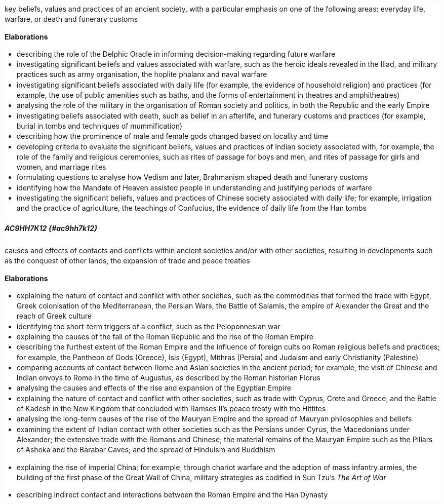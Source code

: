 key beliefs, values and practices of an ancient society, with a particular emphasis on one of the following areas: everyday life, warfare, or death and funerary customs

**Elaborations**
*  describing the role of the Delphic Oracle in informing decision-making regarding future warfare
*  investigating significant beliefs and values associated with warfare, such as the heroic ideals revealed in the Iliad, and military practices such as army organisation, the hoplite phalanx and naval warfare
*  investigating significant beliefs associated with daily life (for example, the evidence of household religion) and practices (for example, the use of public amenities such as baths, and the forms of entertainment in theatres and amphitheatres)
*  analysing the role of the military in the organisation of Roman society and politics, in both the Republic and the early Empire
*  investigating beliefs associated with death, such as belief in an afterlife, and funerary customs and practices (for example, burial in tombs and techniques of mummification)
*  describing how the prominence of male and female gods changed based on locality and time
*  developing criteria to evaluate the significant beliefs, values and practices of Indian society associated with, for example, the role of the family and religious ceremonies, such as rites of passage for boys and men, and rites of passage for girls and women, and marriage rites
*  formulating questions to analyse how Vedism and later, Brahmanism shaped death and funerary customs
*  identifying how the Mandate of Heaven assisted people in understanding and justifying periods of warfare
*  investigating the significant beliefs, values and practices of Chinese society associated with daily life; for example, irrigation and the practice of agriculture, the teachings of Confucius, the evidence of daily life from the Han tombs

##### AC9HH7K12 {#ac9hh7k12}

causes and effects of contacts and conflicts within ancient societies and/or with other societies, resulting in developments such as the conquest of other lands, the expansion of trade and peace treaties

**Elaborations**
*  explaining the nature of contact and conflict with other societies, such as the commodities that formed the trade with Egypt, Greek colonisation of the Mediterranean, the Persian Wars, the Battle of Salamis, the empire of Alexander the Great and the reach of Greek culture
*  identifying the short-term triggers of a conflict, such as the Peloponnesian war
*  explaining the causes of the fall of the Roman Republic and the rise of the Roman Empire
*  describing the furthest extent of the Roman Empire and the influence of foreign cults on Roman religious beliefs and practices; for example, the Pantheon of Gods (Greece), Isis (Egypt), Mithras (Persia) and Judaism and early Christianity (Palestine)
*  comparing accounts of contact between Rome and Asian societies in the ancient period; for example, the visit of Chinese and Indian envoys to Rome in the time of Augustus, as described by the Roman historian Florus
*  analysing the causes and effects of the rise and expansion of the Egyptian Empire
*  explaining the nature of contact and conflict with other societies, such as trade with Cyprus, Crete and Greece, and the Battle of Kadesh in the New Kingdom that concluded with Ramses II’s peace treaty with the Hittites
*  analysing the long-term causes of the rise of the Mauryan Empire and the spread of Mauryan philosophies and beliefs
*  examining the extent of Indian contact with other societies such as the Persians under Cyrus, the Macedonians under Alexander; the extensive trade with the Romans and Chinese; the material remains of the Mauryan Empire such as the Pillars of Ashoka and the Barabar Caves; and the spread of Hinduism and Buddhism
*  <p>explaining the rise of imperial China; for example, through chariot warfare and the adoption of mass infantry armies, the building of the first phase of the Great Wall of China, military strategies as codified in Sun Tzu’s <em>The Art of War</em></p>
*  describing indirect contact and interactions between the Roman Empire and the Han Dynasty
